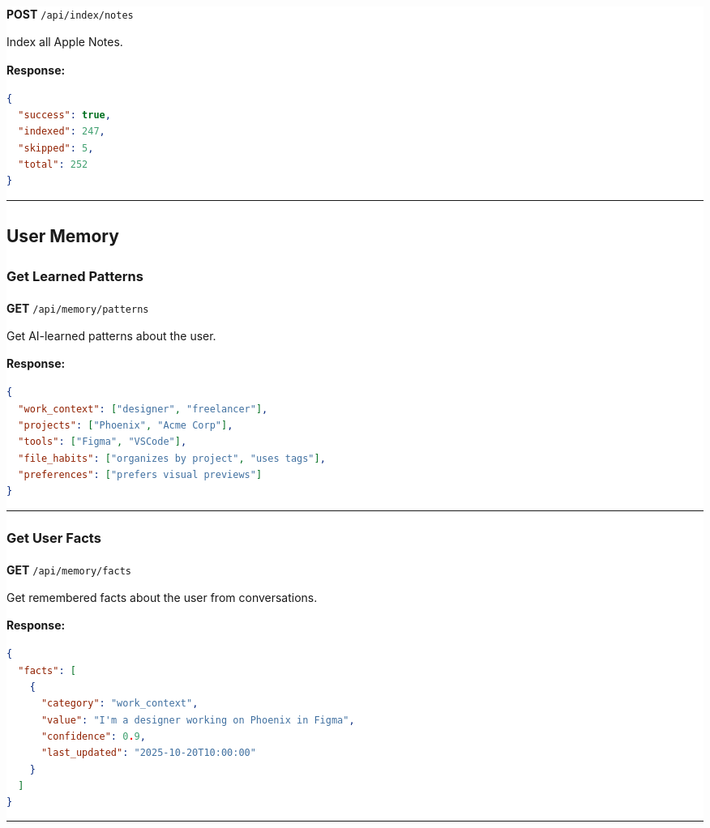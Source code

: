 **POST** `/api/index/notes`

Index all Apple Notes.

**Response:**
```json
{
  "success": true,
  "indexed": 247,
  "skipped": 5,
  "total": 252
}
```

---

## User Memory

### Get Learned Patterns

**GET** `/api/memory/patterns`

Get AI-learned patterns about the user.

**Response:**
```json
{
  "work_context": ["designer", "freelancer"],
  "projects": ["Phoenix", "Acme Corp"],
  "tools": ["Figma", "VSCode"],
  "file_habits": ["organizes by project", "uses tags"],
  "preferences": ["prefers visual previews"]
}
```

---

### Get User Facts

**GET** `/api/memory/facts`

Get remembered facts about the user from conversations.

**Response:**
```json
{
  "facts": [
    {
      "category": "work_context",
      "value": "I'm a designer working on Phoenix in Figma",
      "confidence": 0.9,
      "last_updated": "2025-10-20T10:00:00"
    }
  ]
}
```

---